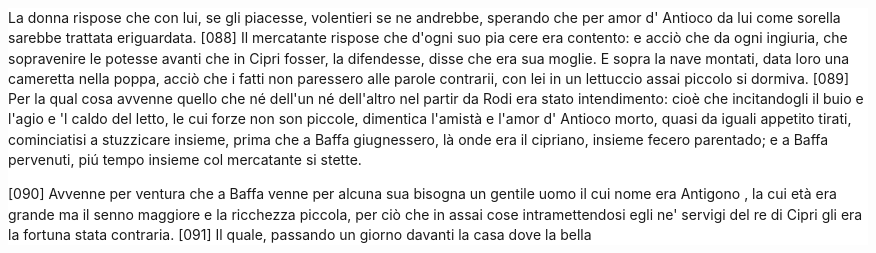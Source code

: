   <name persref="alatiel" type="person">
   La donna
  </name>
  rispose che con lui, se gli piacesse, volentieri se ne andrebbe, sperando che per amor d'
  <name persref="antioco" type="person">
   Antioco
  </name>
  da lui come sorella sarebbe trattata eriguardata.
  <a name="p02070088">
   [088]
  </a>
  Il mercatante rispose che d'ogni suo pia cere era contento: e acci&ograve; che da ogni ingiuria, che sopravenire le potesse avanti che in
  <name placeref="cipro" type="place">
   Cipri
  </name>
  fosser, la difendesse, disse che era sua moglie. E sopra la nave montati, data loro una cameretta nella poppa, acci&ograve; che i fatti non paressero alle parole contrarii, con lei in un lettuccio assai piccolo si dormiva.
  <a name="p02070089">
   [089]
  </a>
  Per la qual cosa avvenne quello che n&eacute; dell'un n&eacute; dell'altro nel partir da
  <name placeref="rodi" type="place">
   Rodi
  </name>
  era stato intendimento: cio&egrave; che incitandogli il buio e l'agio e 'l caldo del letto, le cui forze non son piccole, dimentica l'amist&agrave; e l'amor d'
  <name persref="antioco" type="person">
   Antioco
  </name>
  morto, quasi da iguali appetito tirati, cominciatisi a stuzzicare insieme, prima che a
  <name placeref="baffa" type="place">
   Baffa
  </name>
  giugnessero, l&agrave; onde era il cipriano, insieme fecero parentado; e a
  <name placeref="baffa" type="place">
   Baffa
  </name>
  pervenuti, pi&uacute; tempo insieme col mercatante si stette.
 </p>
 <p>
  <a name="p02070090">
   [090]
  </a>
  Avvenne per ventura che a
  <name placeref="baffa" type="place">
   Baffa
  </name>
  venne per alcuna sua bisogna un gentile uomo il cui nome era
  <name persref="antigono" type="person">
   Antigono
  </name>
  , la cui et&agrave; era grande ma il senno maggiore e la ricchezza piccola, per ci&ograve; che in assai cose intramettendosi egli ne' servigi del
  <name persref="recipro-0207" type="person">
   re di Cipri
  </name>
  gli era la fortuna stata contraria.
  <a name="p02070091">
   [091]
  </a>
  Il quale, passando un giorno davanti la casa dove la bella
  <name persref="alatiel" type="person">